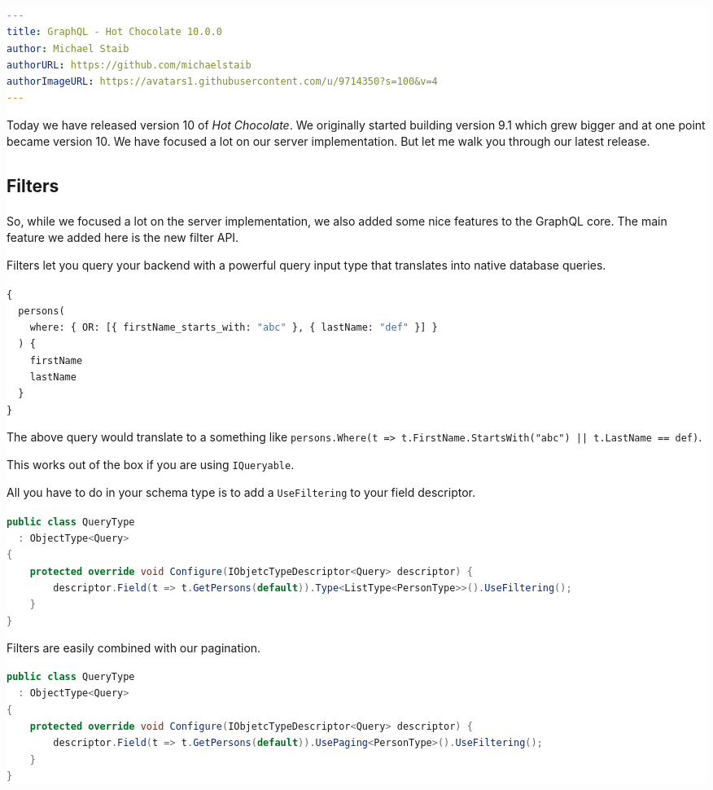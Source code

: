 ```yaml
---
title: GraphQL - Hot Chocolate 10.0.0
author: Michael Staib
authorURL: https://github.com/michaelstaib
authorImageURL: https://avatars1.githubusercontent.com/u/9714350?s=100&v=4
---
```


Today we have released version 10 of _Hot Chocolate_. We originally started building version 9.1 which grew bigger and at one point became version 10. We have focused a lot on our server implementation. But let me walk you through our latest release.



## Filters

So, while we focused a lot on the server implementation, we also added some nice features to the GraphQL core. The main feature we added here is the new filter API.

Filters let you query your backend with a powerful query input type that translates into native database queries.

```graphql
{
  persons(
    where: { OR: [{ firstName_starts_with: "abc" }, { lastName: "def" }] }
  ) {
    firstName
    lastName
  }
}
```

The above query would translate to a something like `persons.Where(t => t.FirstName.StartsWith("abc") || t.LastName == def)`.

This works out of the box if you are using `IQueryable`.

All you have to do in your schema type is to add a `UseFiltering` to your field descriptor.

```csharp
public class QueryType
  : ObjectType<Query>
{
    protected override void Configure(IObjetcTypeDescriptor<Query> descriptor) {
        descriptor.Field(t => t.GetPersons(default)).Type<ListType<PersonType>>().UseFiltering();
    }
}
```

Filters are easily combined with our pagination.

```csharp
public class QueryType
  : ObjectType<Query>
{
    protected override void Configure(IObjetcTypeDescriptor<Query> descriptor) {
        descriptor.Field(t => t.GetPersons(default)).UsePaging<PersonType>().UseFiltering();
    }
}
```


[hot chocolate]: https://hotchocolate.io
[hot chocolate source code]: https://github.com/ChilliCream/hotchocolate